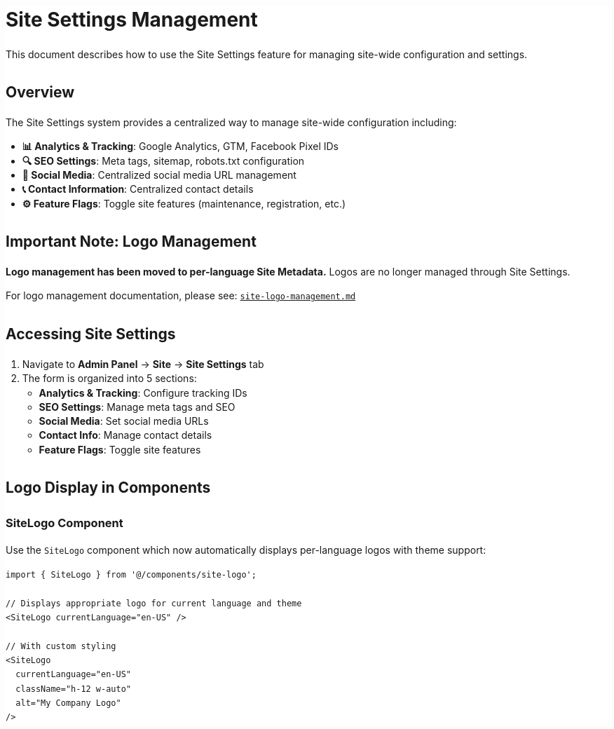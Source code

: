 # Site Settings Management

This document describes how to use the Site Settings feature for managing site-wide configuration and settings.

## Overview

The Site Settings system provides a centralized way to manage site-wide configuration including:

- **📊 Analytics & Tracking**: Google Analytics, GTM, Facebook Pixel IDs
- **🔍 SEO Settings**: Meta tags, sitemap, robots.txt configuration
- **📱 Social Media**: Centralized social media URL management
- **📞 Contact Information**: Centralized contact details
- **⚙️ Feature Flags**: Toggle site features (maintenance, registration, etc.)

## Important Note: Logo Management

**Logo management has been moved to per-language Site Metadata.** Logos are no longer managed through Site Settings.

For logo management documentation, please see: [`site-logo-management.md`](./site-logo-management.md)

## Accessing Site Settings

1. Navigate to **Admin Panel** → **Site** → **Site Settings** tab
2. The form is organized into 5 sections:
   - **Analytics & Tracking**: Configure tracking IDs
   - **SEO Settings**: Manage meta tags and SEO
   - **Social Media**: Set social media URLs
   - **Contact Info**: Manage contact details
   - **Feature Flags**: Toggle site features

## Logo Display in Components

### SiteLogo Component

Use the `SiteLogo` component which now automatically displays per-language logos with theme support:

```tsx
import { SiteLogo } from '@/components/site-logo';

// Displays appropriate logo for current language and theme
<SiteLogo currentLanguage="en-US" />

// With custom styling
<SiteLogo
  currentLanguage="en-US"
  className="h-12 w-auto"
  alt="My Company Logo"
/>
```
